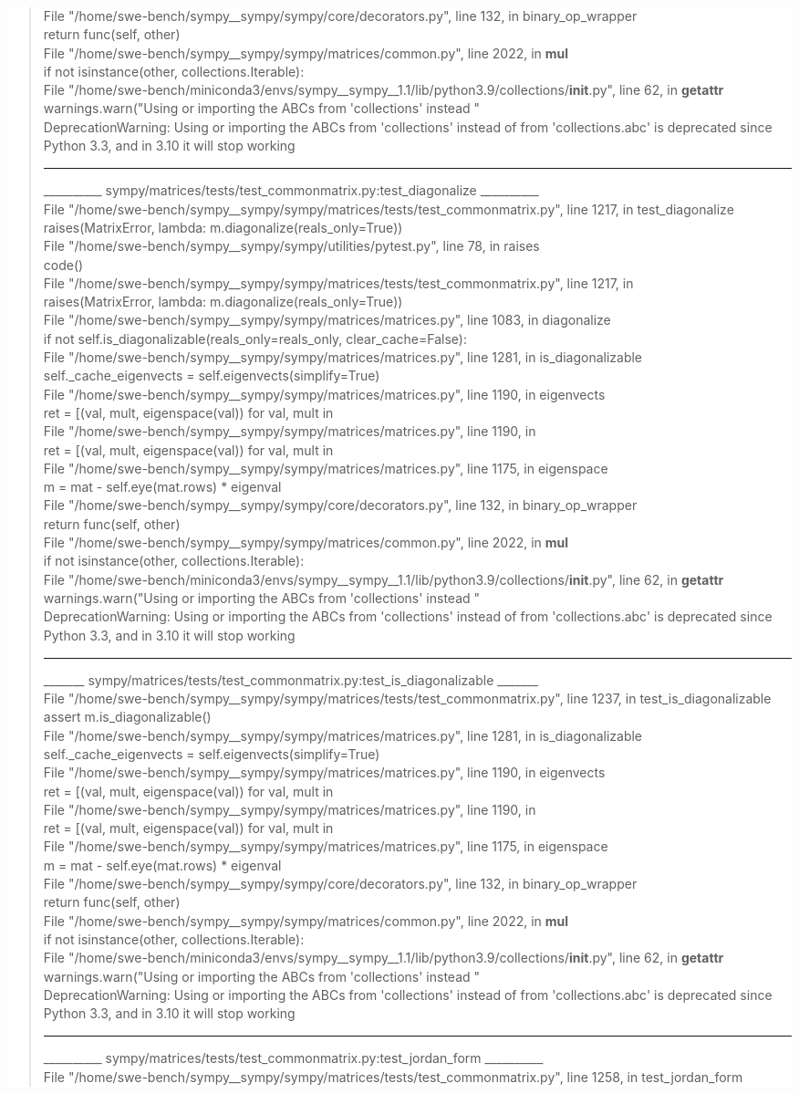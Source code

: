 >   File "/home/swe-bench/sympy__sympy/sympy/core/decorators.py", line 132, in binary_op_wrapper  
>     return func(self, other)  
>   File "/home/swe-bench/sympy__sympy/sympy/matrices/common.py", line 2022, in __mul__  
>     if not isinstance(other, collections.Iterable):  
>   File "/home/swe-bench/miniconda3/envs/sympy__sympy__1.1/lib/python3.9/collections/__init__.py", line 62, in __getattr__  
>     warnings.warn("Using or importing the ABCs from 'collections' instead "  
> DeprecationWarning: Using or importing the ABCs from 'collections' instead of from 'collections.abc' is deprecated since Python 3.3, and in 3.10 it will stop working  
> ________________________________________________________________________________  
> __________ sympy/matrices/tests/test_commonmatrix.py:test_diagonalize __________  
>   File "/home/swe-bench/sympy__sympy/sympy/matrices/tests/test_commonmatrix.py", line 1217, in test_diagonalize  
>     raises(MatrixError, lambda: m.diagonalize(reals_only=True))  
>   File "/home/swe-bench/sympy__sympy/sympy/utilities/pytest.py", line 78, in raises  
>     code()  
>   File "/home/swe-bench/sympy__sympy/sympy/matrices/tests/test_commonmatrix.py", line 1217, in <lambda>  
>     raises(MatrixError, lambda: m.diagonalize(reals_only=True))  
>   File "/home/swe-bench/sympy__sympy/sympy/matrices/matrices.py", line 1083, in diagonalize  
>     if not self.is_diagonalizable(reals_only=reals_only, clear_cache=False):  
>   File "/home/swe-bench/sympy__sympy/sympy/matrices/matrices.py", line 1281, in is_diagonalizable  
>     self._cache_eigenvects = self.eigenvects(simplify=True)  
>   File "/home/swe-bench/sympy__sympy/sympy/matrices/matrices.py", line 1190, in eigenvects  
>     ret = [(val, mult, eigenspace(val)) for val, mult in  
>   File "/home/swe-bench/sympy__sympy/sympy/matrices/matrices.py", line 1190, in <listcomp>  
>     ret = [(val, mult, eigenspace(val)) for val, mult in  
>   File "/home/swe-bench/sympy__sympy/sympy/matrices/matrices.py", line 1175, in eigenspace  
>     m = mat - self.eye(mat.rows) * eigenval  
>   File "/home/swe-bench/sympy__sympy/sympy/core/decorators.py", line 132, in binary_op_wrapper  
>     return func(self, other)  
>   File "/home/swe-bench/sympy__sympy/sympy/matrices/common.py", line 2022, in __mul__  
>     if not isinstance(other, collections.Iterable):  
>   File "/home/swe-bench/miniconda3/envs/sympy__sympy__1.1/lib/python3.9/collections/__init__.py", line 62, in __getattr__  
>     warnings.warn("Using or importing the ABCs from 'collections' instead "  
> DeprecationWarning: Using or importing the ABCs from 'collections' instead of from 'collections.abc' is deprecated since Python 3.3, and in 3.10 it will stop working  
> ________________________________________________________________________________  
> _______ sympy/matrices/tests/test_commonmatrix.py:test_is_diagonalizable _______  
>   File "/home/swe-bench/sympy__sympy/sympy/matrices/tests/test_commonmatrix.py", line 1237, in test_is_diagonalizable  
>     assert m.is_diagonalizable()  
>   File "/home/swe-bench/sympy__sympy/sympy/matrices/matrices.py", line 1281, in is_diagonalizable  
>     self._cache_eigenvects = self.eigenvects(simplify=True)  
>   File "/home/swe-bench/sympy__sympy/sympy/matrices/matrices.py", line 1190, in eigenvects  
>     ret = [(val, mult, eigenspace(val)) for val, mult in  
>   File "/home/swe-bench/sympy__sympy/sympy/matrices/matrices.py", line 1190, in <listcomp>  
>     ret = [(val, mult, eigenspace(val)) for val, mult in  
>   File "/home/swe-bench/sympy__sympy/sympy/matrices/matrices.py", line 1175, in eigenspace  
>     m = mat - self.eye(mat.rows) * eigenval  
>   File "/home/swe-bench/sympy__sympy/sympy/core/decorators.py", line 132, in binary_op_wrapper  
>     return func(self, other)  
>   File "/home/swe-bench/sympy__sympy/sympy/matrices/common.py", line 2022, in __mul__  
>     if not isinstance(other, collections.Iterable):  
>   File "/home/swe-bench/miniconda3/envs/sympy__sympy__1.1/lib/python3.9/collections/__init__.py", line 62, in __getattr__  
>     warnings.warn("Using or importing the ABCs from 'collections' instead "  
> DeprecationWarning: Using or importing the ABCs from 'collections' instead of from 'collections.abc' is deprecated since Python 3.3, and in 3.10 it will stop working  
> ________________________________________________________________________________  
> __________ sympy/matrices/tests/test_commonmatrix.py:test_jordan_form __________  
>   File "/home/swe-bench/sympy__sympy/sympy/matrices/tests/test_commonmatrix.py", line 1258, in test_jordan_form  